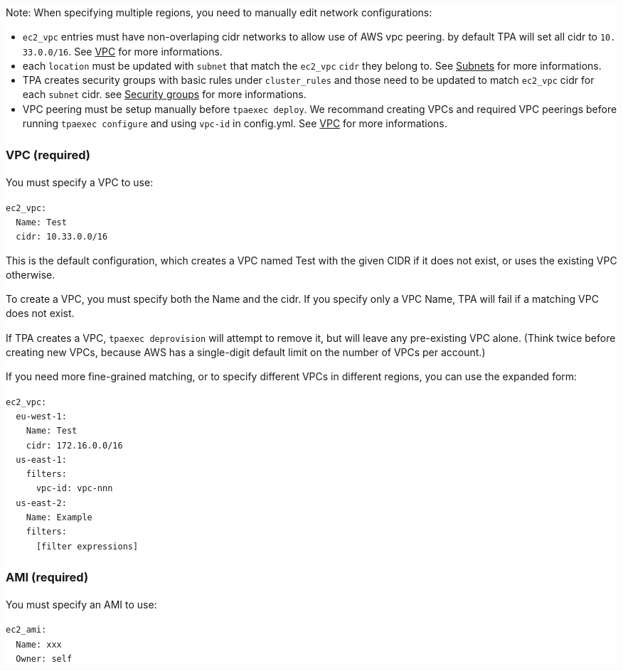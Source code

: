 Note: When specifying multiple regions, you need to manually edit network
configurations:
  - `ec2_vpc` entries must have non-overlaping cidr networks to allow use of
  AWS vpc peering. by default TPA will set all cidr to `10.33.0.0/16`.
  See [VPC](#vpc-required) for more informations.
  - each `location` must be updated with `subnet` that match the `ec2_vpc`
  `cidr` they belong to. See [Subnets](#subnets-optional) for more informations.
  - TPA creates security groups with basic rules under `cluster_rules` and
  those need to be updated to match `ec2_vpc` cidr for each `subnet` cidr.
  see [Security groups](#security-groups-optional) for more informations.
  - VPC peering must be setup manually before `tpaexec deploy`. We recommand
  creating VPCs and required VPC peerings before running `tpaexec configure`
  and using `vpc-id` in config.yml. See [VPC](#vpc-required) for more informations.

### VPC (required)

You must specify a VPC to use:

    ec2_vpc:
      Name: Test
      cidr: 10.33.0.0/16

This is the default configuration, which creates a VPC named Test with the
given CIDR if it does not exist, or uses the existing VPC otherwise.

To create a VPC, you must specify both the Name and the cidr. If you specify
only a VPC Name, TPA will fail if a matching VPC does not exist.

If TPA creates a VPC,
`tpaexec deprovision` will attempt to remove it, but will leave any
pre-existing VPC alone. (Think twice before creating new VPCs, because
AWS has a single-digit default limit on the number of VPCs per account.)

If you need more fine-grained matching, or to specify different VPCs in
different regions, you can use the expanded form:

    ec2_vpc:
      eu-west-1:
        Name: Test
        cidr: 172.16.0.0/16
      us-east-1:
        filters:
          vpc-id: vpc-nnn
      us-east-2:
        Name: Example
        filters:
          [filter expressions]

### AMI (required)

You must specify an AMI to use:

    ec2_ami:
      Name: xxx
      Owner: self
